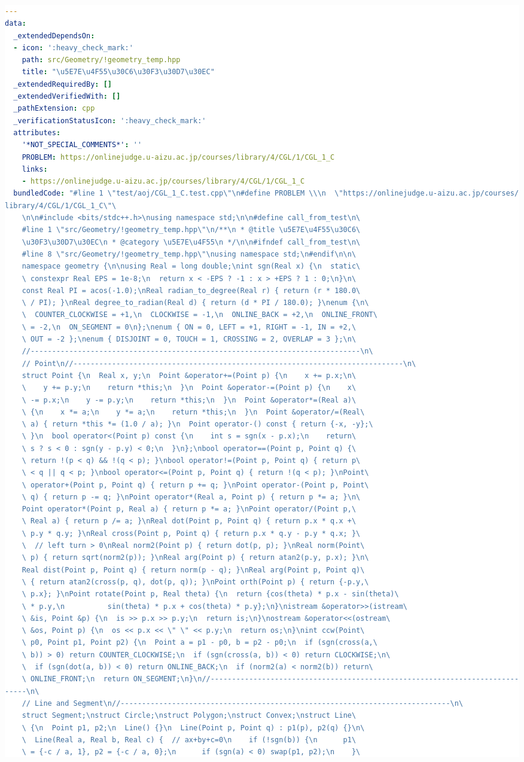 ```yaml
---
data:
  _extendedDependsOn:
  - icon: ':heavy_check_mark:'
    path: src/Geometry/!geometry_temp.hpp
    title: "\u5E7E\u4F55\u30C6\u30F3\u30D7\u30EC"
  _extendedRequiredBy: []
  _extendedVerifiedWith: []
  _pathExtension: cpp
  _verificationStatusIcon: ':heavy_check_mark:'
  attributes:
    '*NOT_SPECIAL_COMMENTS*': ''
    PROBLEM: https://onlinejudge.u-aizu.ac.jp/courses/library/4/CGL/1/CGL_1_C
    links:
    - https://onlinejudge.u-aizu.ac.jp/courses/library/4/CGL/1/CGL_1_C
  bundledCode: "#line 1 \"test/aoj/CGL_1_C.test.cpp\"\n#define PROBLEM \\\n  \"https://onlinejudge.u-aizu.ac.jp/courses/library/4/CGL/1/CGL_1_C\"\
    \n\n#include <bits/stdc++.h>\nusing namespace std;\n\n#define call_from_test\n\
    #line 1 \"src/Geometry/!geometry_temp.hpp\"\n/**\n * @title \u5E7E\u4F55\u30C6\
    \u30F3\u30D7\u30EC\n * @category \u5E7E\u4F55\n */\n\n#ifndef call_from_test\n\
    #line 8 \"src/Geometry/!geometry_temp.hpp\"\nusing namespace std;\n#endif\n\n\
    namespace geometry {\n\nusing Real = long double;\nint sgn(Real x) {\n  static\
    \ constexpr Real EPS = 1e-8;\n  return x < -EPS ? -1 : x > +EPS ? 1 : 0;\n}\n\
    const Real PI = acos(-1.0);\nReal radian_to_degree(Real r) { return (r * 180.0\
    \ / PI); }\nReal degree_to_radian(Real d) { return (d * PI / 180.0); }\nenum {\n\
    \  COUNTER_CLOCKWISE = +1,\n  CLOCKWISE = -1,\n  ONLINE_BACK = +2,\n  ONLINE_FRONT\
    \ = -2,\n  ON_SEGMENT = 0\n};\nenum { ON = 0, LEFT = +1, RIGHT = -1, IN = +2,\
    \ OUT = -2 };\nenum { DISJOINT = 0, TOUCH = 1, CROSSING = 2, OVERLAP = 3 };\n\
    //-----------------------------------------------------------------------------\n\
    // Point\n//-----------------------------------------------------------------------------\n\
    struct Point {\n  Real x, y;\n  Point &operator+=(Point p) {\n    x += p.x;\n\
    \    y += p.y;\n    return *this;\n  }\n  Point &operator-=(Point p) {\n    x\
    \ -= p.x;\n    y -= p.y;\n    return *this;\n  }\n  Point &operator*=(Real a)\
    \ {\n    x *= a;\n    y *= a;\n    return *this;\n  }\n  Point &operator/=(Real\
    \ a) { return *this *= (1.0 / a); }\n  Point operator-() const { return {-x, -y};\
    \ }\n  bool operator<(Point p) const {\n    int s = sgn(x - p.x);\n    return\
    \ s ? s < 0 : sgn(y - p.y) < 0;\n  }\n};\nbool operator==(Point p, Point q) {\
    \ return !(p < q) && !(q < p); }\nbool operator!=(Point p, Point q) { return p\
    \ < q || q < p; }\nbool operator<=(Point p, Point q) { return !(q < p); }\nPoint\
    \ operator+(Point p, Point q) { return p += q; }\nPoint operator-(Point p, Point\
    \ q) { return p -= q; }\nPoint operator*(Real a, Point p) { return p *= a; }\n\
    Point operator*(Point p, Real a) { return p *= a; }\nPoint operator/(Point p,\
    \ Real a) { return p /= a; }\nReal dot(Point p, Point q) { return p.x * q.x +\
    \ p.y * q.y; }\nReal cross(Point p, Point q) { return p.x * q.y - p.y * q.x; }\
    \  // left turn > 0\nReal norm2(Point p) { return dot(p, p); }\nReal norm(Point\
    \ p) { return sqrt(norm2(p)); }\nReal arg(Point p) { return atan2(p.y, p.x); }\n\
    Real dist(Point p, Point q) { return norm(p - q); }\nReal arg(Point p, Point q)\
    \ { return atan2(cross(p, q), dot(p, q)); }\nPoint orth(Point p) { return {-p.y,\
    \ p.x}; }\nPoint rotate(Point p, Real theta) {\n  return {cos(theta) * p.x - sin(theta)\
    \ * p.y,\n          sin(theta) * p.x + cos(theta) * p.y};\n}\nistream &operator>>(istream\
    \ &is, Point &p) {\n  is >> p.x >> p.y;\n  return is;\n}\nostream &operator<<(ostream\
    \ &os, Point p) {\n  os << p.x << \" \" << p.y;\n  return os;\n}\nint ccw(Point\
    \ p0, Point p1, Point p2) {\n  Point a = p1 - p0, b = p2 - p0;\n  if (sgn(cross(a,\
    \ b)) > 0) return COUNTER_CLOCKWISE;\n  if (sgn(cross(a, b)) < 0) return CLOCKWISE;\n\
    \  if (sgn(dot(a, b)) < 0) return ONLINE_BACK;\n  if (norm2(a) < norm2(b)) return\
    \ ONLINE_FRONT;\n  return ON_SEGMENT;\n}\n//-----------------------------------------------------------------------------\n\
    // Line and Segment\n//-----------------------------------------------------------------------------\n\
    struct Segment;\nstruct Circle;\nstruct Polygon;\nstruct Convex;\nstruct Line\
    \ {\n  Point p1, p2;\n  Line() {}\n  Line(Point p, Point q) : p1(p), p2(q) {}\n\
    \  Line(Real a, Real b, Real c) {  // ax+by+c=0\n    if (!sgn(b)) {\n      p1\
    \ = {-c / a, 1}, p2 = {-c / a, 0};\n      if (sgn(a) < 0) swap(p1, p2);\n    }\
```